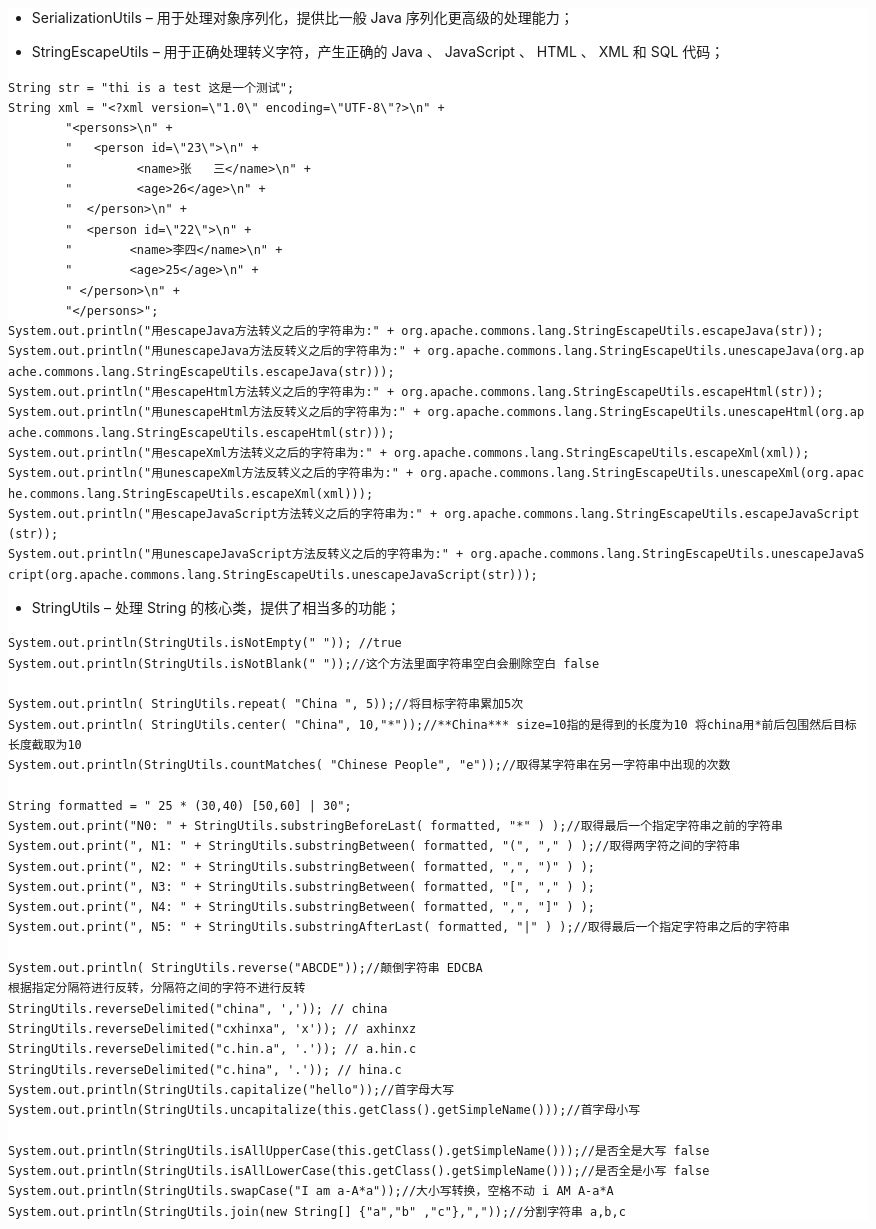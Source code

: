 + SerializationUtils – 用于处理对象序列化，提供比一般 Java 序列化更高级的处理能力；

+ StringEscapeUtils – 用于正确处理转义字符，产生正确的 Java 、 JavaScript 、 HTML 、 XML 和 SQL 代码；
```
String str = "thi is a test 这是一个测试";
String xml = "<?xml version=\"1.0\" encoding=\"UTF-8\"?>\n" +
        "<persons>\n" +
        "   <person id=\"23\">\n" +
        "         <name>张   三</name>\n" +
        "         <age>26</age>\n" +
        "  </person>\n" +
        "  <person id=\"22\">\n" +
        "        <name>李四</name>\n" +
        "        <age>25</age>\n" +
        " </person>\n" +
        "</persons>";
System.out.println("用escapeJava方法转义之后的字符串为:" + org.apache.commons.lang.StringEscapeUtils.escapeJava(str));
System.out.println("用unescapeJava方法反转义之后的字符串为:" + org.apache.commons.lang.StringEscapeUtils.unescapeJava(org.apache.commons.lang.StringEscapeUtils.escapeJava(str)));
System.out.println("用escapeHtml方法转义之后的字符串为:" + org.apache.commons.lang.StringEscapeUtils.escapeHtml(str));
System.out.println("用unescapeHtml方法反转义之后的字符串为:" + org.apache.commons.lang.StringEscapeUtils.unescapeHtml(org.apache.commons.lang.StringEscapeUtils.escapeHtml(str)));
System.out.println("用escapeXml方法转义之后的字符串为:" + org.apache.commons.lang.StringEscapeUtils.escapeXml(xml));
System.out.println("用unescapeXml方法反转义之后的字符串为:" + org.apache.commons.lang.StringEscapeUtils.unescapeXml(org.apache.commons.lang.StringEscapeUtils.escapeXml(xml)));
System.out.println("用escapeJavaScript方法转义之后的字符串为:" + org.apache.commons.lang.StringEscapeUtils.escapeJavaScript(str));
System.out.println("用unescapeJavaScript方法反转义之后的字符串为:" + org.apache.commons.lang.StringEscapeUtils.unescapeJavaScript(org.apache.commons.lang.StringEscapeUtils.unescapeJavaScript(str)));
```

+ StringUtils – 处理 String 的核心类，提供了相当多的功能；
```
System.out.println(StringUtils.isNotEmpty(" ")); //true
System.out.println(StringUtils.isNotBlank(" "));//这个方法里面字符串空白会删除空白 false

System.out.println( StringUtils.repeat( "China ", 5));//将目标字符串累加5次
System.out.println( StringUtils.center( "China", 10,"*"));//**China*** size=10指的是得到的长度为10 将china用*前后包围然后目标长度截取为10
System.out.println(StringUtils.countMatches( "Chinese People", "e"));//取得某字符串在另一字符串中出现的次数

String formatted = " 25 * (30,40) [50,60] | 30";
System.out.print("N0: " + StringUtils.substringBeforeLast( formatted, "*" ) );//取得最后一个指定字符串之前的字符串
System.out.print(", N1: " + StringUtils.substringBetween( formatted, "(", "," ) );//取得两字符之间的字符串
System.out.print(", N2: " + StringUtils.substringBetween( formatted, ",", ")" ) );
System.out.print(", N3: " + StringUtils.substringBetween( formatted, "[", "," ) );
System.out.print(", N4: " + StringUtils.substringBetween( formatted, ",", "]" ) );
System.out.print(", N5: " + StringUtils.substringAfterLast( formatted, "|" ) );//取得最后一个指定字符串之后的字符串

System.out.println( StringUtils.reverse("ABCDE"));//颠倒字符串 EDCBA
根据指定分隔符进行反转，分隔符之间的字符不进行反转
StringUtils.reverseDelimited("china", ',')); // china
StringUtils.reverseDelimited("cxhinxa", 'x')); // axhinxz
StringUtils.reverseDelimited("c.hin.a", '.')); // a.hin.c
StringUtils.reverseDelimited("c.hina", '.')); // hina.c
System.out.println(StringUtils.capitalize("hello"));//首字母大写
System.out.println(StringUtils.uncapitalize(this.getClass().getSimpleName()));//首字母小写

System.out.println(StringUtils.isAllUpperCase(this.getClass().getSimpleName()));//是否全是大写 false
System.out.println(StringUtils.isAllLowerCase(this.getClass().getSimpleName()));//是否全是小写 false
System.out.println(StringUtils.swapCase("I am a-A*a"));//大小写转换，空格不动 i AM A-a*A
System.out.println(StringUtils.join(new String[] {"a","b" ,"c"},","));//分割字符串 a,b,c
```